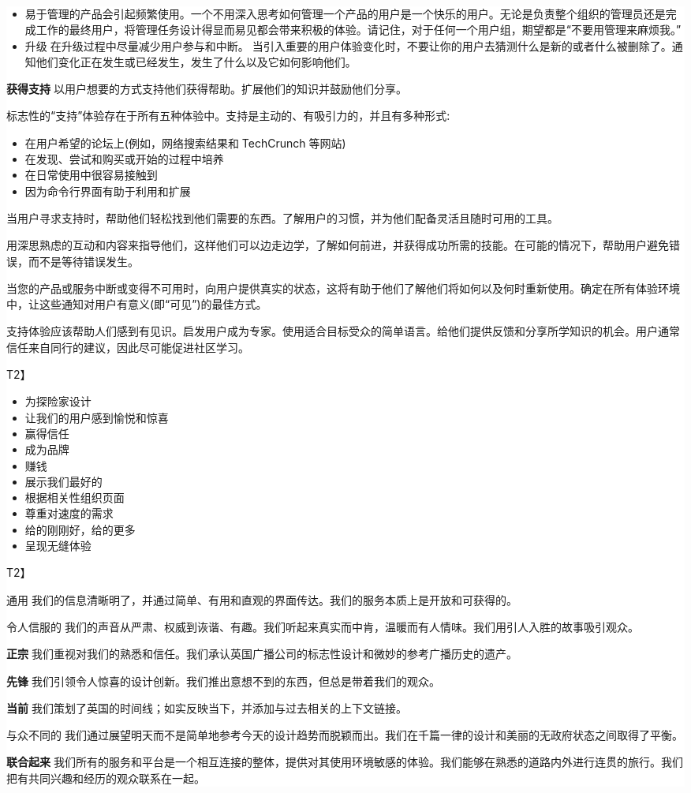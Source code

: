 *   易于管理的产品会引起频繁使用。一个不用深入思考如何管理一个产品的用户是一个快乐的用户。无论是负责整个组织的管理员还是完成工作的最终用户，将管理任务设计得显而易见都会带来积极的体验。请记住，对于任何一个用户组，期望都是“不要用管理来麻烦我。”
*   升级
    在升级过程中尽量减少用户参与和中断。
    当引入重要的用户体验变化时，不要让你的用户去猜测什么是新的或者什么被删除了。通知他们变化正在发生或已经发生，发生了什么以及它如何影响他们。

**获得支持** 以用户想要的方式支持他们获得帮助。扩展他们的知识并鼓励他们分享。

标志性的“支持”体验存在于所有五种体验中。支持是主动的、有吸引力的，并且有多种形式:

*   在用户希望的论坛上(例如，网络搜索结果和 TechCrunch 等网站)
*   在发现、尝试和购买或开始的过程中培养
*   在日常使用中很容易接触到
*   因为命令行界面有助于利用和扩展

当用户寻求支持时，帮助他们轻松找到他们需要的东西。了解用户的习惯，并为他们配备灵活且随时可用的工具。

用深思熟虑的互动和内容来指导他们，这样他们可以边走边学，了解如何前进，并获得成功所需的技能。在可能的情况下，帮助用户避免错误，而不是等待错误发生。

当您的产品或服务中断或变得不可用时，向用户提供真实的状态，这将有助于他们了解他们将如何以及何时重新使用。确定在所有体验环境中，让这些通知对用户有意义(即“可见”)的最佳方式。

支持体验应该帮助人们感到有见识。启发用户成为专家。使用适合目标受众的简单语言。给他们提供反馈和分享所学知识的机会。用户通常信任来自同行的建议，因此尽可能促进社区学习。



T2】



*   为探险家设计
*   让我们的用户感到愉悦和惊喜
*   赢得信任
*   成为品牌
*   赚钱
*   展示我们最好的
*   根据相关性组织页面
*   尊重对速度的需求
*   给的刚刚好，给的更多
*   呈现无缝体验



T2】



通用
我们的信息清晰明了，并通过简单、有用和直观的界面传达。我们的服务本质上是开放和可获得的。

令人信服的
我们的声音从严肃、权威到诙谐、有趣。我们听起来真实而中肯，温暖而有人情味。我们用引人入胜的故事吸引观众。

**正宗** 我们重视对我们的熟悉和信任。我们承认英国广播公司的标志性设计和微妙的参考广播历史的遗产。

**先锋** 我们引领令人惊喜的设计创新。我们推出意想不到的东西，但总是带着我们的观众。

**当前** 我们策划了英国的时间线；如实反映当下，并添加与过去相关的上下文链接。

与众不同的
我们通过展望明天而不是简单地参考今天的设计趋势而脱颖而出。我们在千篇一律的设计和美丽的无政府状态之间取得了平衡。

**联合起来** 我们所有的服务和平台是一个相互连接的整体，提供对其使用环境敏感的体验。我们能够在熟悉的道路内外进行连贯的旅行。我们把有共同兴趣和经历的观众联系在一起。
